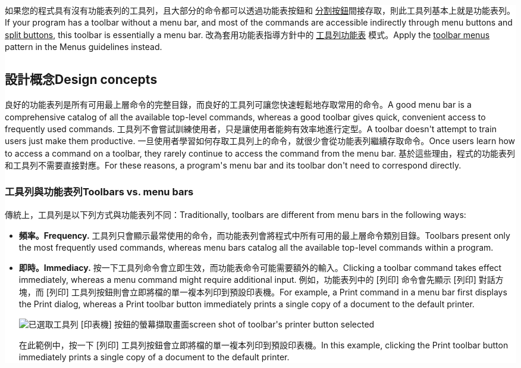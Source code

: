 <span data-ttu-id="f29a2-133">如果您的程式具有沒有功能表列的工具列，且大部分的命令都可以透過功能表按鈕和 [分割按鈕](ctrl-command-buttons.md)間接存取，則此工具列基本上就是功能表列。</span><span class="sxs-lookup"><span data-stu-id="f29a2-133">If your program has a toolbar without a menu bar, and most of the commands are accessible indirectly through menu buttons and [split buttons](ctrl-command-buttons.md), this toolbar is essentially a menu bar.</span></span> <span data-ttu-id="f29a2-134">改為套用功能表指導方針中的 [工具列功能表](cmd-menus.md) 模式。</span><span class="sxs-lookup"><span data-stu-id="f29a2-134">Apply the [toolbar menus](cmd-menus.md) pattern in the Menus guidelines instead.</span></span>

## <a name="design-concepts"></a><span data-ttu-id="f29a2-135">設計概念</span><span class="sxs-lookup"><span data-stu-id="f29a2-135">Design concepts</span></span>

<span data-ttu-id="f29a2-136">良好的功能表列是所有可用最上層命令的完整目錄，而良好的工具列可讓您快速輕鬆地存取常用的命令。</span><span class="sxs-lookup"><span data-stu-id="f29a2-136">A good menu bar is a comprehensive catalog of all the available top-level commands, whereas a good toolbar gives quick, convenient access to frequently used commands.</span></span> <span data-ttu-id="f29a2-137">工具列不會嘗試訓練使用者，只是讓使用者能夠有效率地進行定型。</span><span class="sxs-lookup"><span data-stu-id="f29a2-137">A toolbar doesn't attempt to train users just make them productive.</span></span> <span data-ttu-id="f29a2-138">一旦使用者學習如何存取工具列上的命令，就很少會從功能表列繼續存取命令。</span><span class="sxs-lookup"><span data-stu-id="f29a2-138">Once users learn how to access a command on a toolbar, they rarely continue to access the command from the menu bar.</span></span> <span data-ttu-id="f29a2-139">基於這些理由，程式的功能表列和工具列不需要直接對應。</span><span class="sxs-lookup"><span data-stu-id="f29a2-139">For these reasons, a program's menu bar and its toolbar don't need to correspond directly.</span></span>

### <a name="toolbars-vs-menu-bars"></a><span data-ttu-id="f29a2-140">工具列與功能表列</span><span class="sxs-lookup"><span data-stu-id="f29a2-140">Toolbars vs. menu bars</span></span>

<span data-ttu-id="f29a2-141">傳統上，工具列是以下列方式與功能表列不同：</span><span class="sxs-lookup"><span data-stu-id="f29a2-141">Traditionally, toolbars are different from menu bars in the following ways:</span></span>

-   <span data-ttu-id="f29a2-142">**頻率。**</span><span class="sxs-lookup"><span data-stu-id="f29a2-142">**Frequency.**</span></span> <span data-ttu-id="f29a2-143">工具列只會顯示最常使用的命令，而功能表列會將程式中所有可用的最上層命令類別目錄。</span><span class="sxs-lookup"><span data-stu-id="f29a2-143">Toolbars present only the most frequently used commands, whereas menu bars catalog all the available top-level commands within a program.</span></span>
-   <span data-ttu-id="f29a2-144">**即時。**</span><span class="sxs-lookup"><span data-stu-id="f29a2-144">**Immediacy.**</span></span> <span data-ttu-id="f29a2-145">按一下工具列命令會立即生效，而功能表命令可能需要額外的輸入。</span><span class="sxs-lookup"><span data-stu-id="f29a2-145">Clicking a toolbar command takes effect immediately, whereas a menu command might require additional input.</span></span> <span data-ttu-id="f29a2-146">例如，功能表列中的 [列印] 命令會先顯示 [列印] 對話方塊，而 [列印] 工具列按鈕則會立即將檔的單一複本列印到預設印表機。</span><span class="sxs-lookup"><span data-stu-id="f29a2-146">For example, a Print command in a menu bar first displays the Print dialog, whereas a Print toolbar button immediately prints a single copy of a document to the default printer.</span></span>

    ![<span data-ttu-id="f29a2-147">已選取工具列 [印表機] 按鈕的螢幕擷取畫面</span><span class="sxs-lookup"><span data-stu-id="f29a2-147">screen shot of toolbar's printer button selected</span></span> ](images/cmd-toolbars-image2.png)

    <span data-ttu-id="f29a2-148">在此範例中，按一下 [列印] 工具列按鈕會立即將檔的單一複本列印到預設印表機。</span><span class="sxs-lookup"><span data-stu-id="f29a2-148">In this example, clicking the Print toolbar button immediately prints a single copy of a document to the default printer.</span></span>
